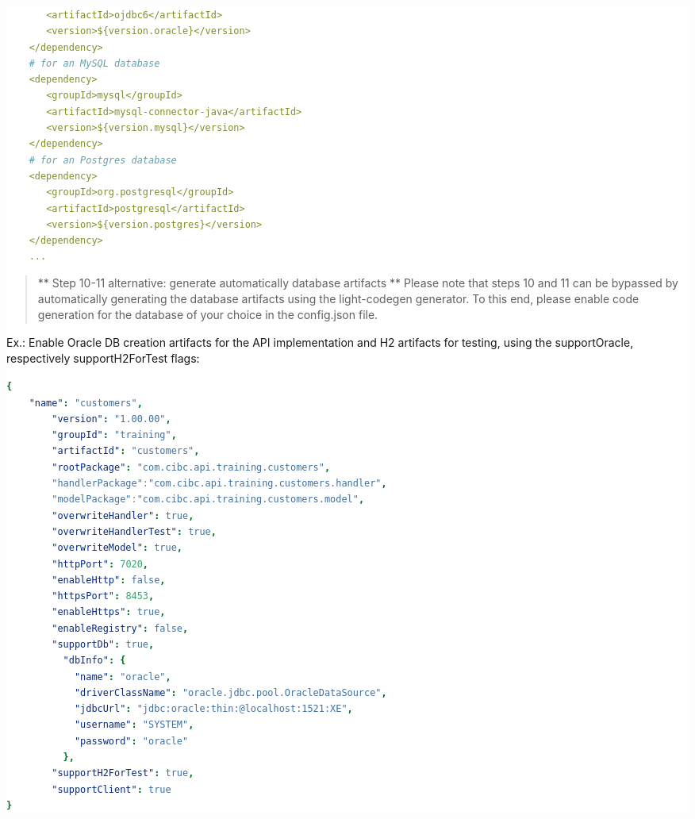 ```yml
       <artifactId>ojdbc6</artifactId>
       <version>${version.oracle}</version>
    </dependency>
    # for an MySQL database
    <dependency>
       <groupId>mysql</groupId>
       <artifactId>mysql-connector-java</artifactId>
       <version>${version.mysql}</version>
    </dependency>
    # for an Postgres database
    <dependency>
       <groupId>org.postgresql</groupId>
       <artifactId>postgresql</artifactId>
       <version>${version.postgres}</version>
    </dependency>
    ...

```


> ** Step 10-11 alternative: generate automatically database artifacts **
Please note that steps 10 and 11 can be bypassed by automatically generating the database artifacts using the light-codegen generator.
To this end, please enable code generation for the database of your choice in the config.json file.

Ex.: Enable Oracle DB creation artifacts for the API implementation and H2 artifacts for testing, using the supportOracle, respectively supportH2ForTest flags:

```yml
{
	"name": "customers",
    	"version": "1.00.00",
    	"groupId": "training",
    	"artifactId": "customers",
    	"rootPackage": "com.cibc.api.training.customers",
    	"handlerPackage":"com.cibc.api.training.customers.handler",
    	"modelPackage":"com.cibc.api.training.customers.model",
    	"overwriteHandler": true,
    	"overwriteHandlerTest": true,
    	"overwriteModel": true,
    	"httpPort": 7020,
    	"enableHttp": false,
    	"httpsPort": 8453,
    	"enableHttps": true,
    	"enableRegistry": false,
    	"supportDb": true,
    	  "dbInfo": {
    	    "name": "oracle",
    	    "driverClassName": "oracle.jdbc.pool.OracleDataSource",
    	    "jdbcUrl": "jdbc:oracle:thin:@localhost:1521:XE",
    	    "username": "SYSTEM",
    	    "password": "oracle"
    	  },
        "supportH2ForTest": true,
        "supportClient": true   
}
```
